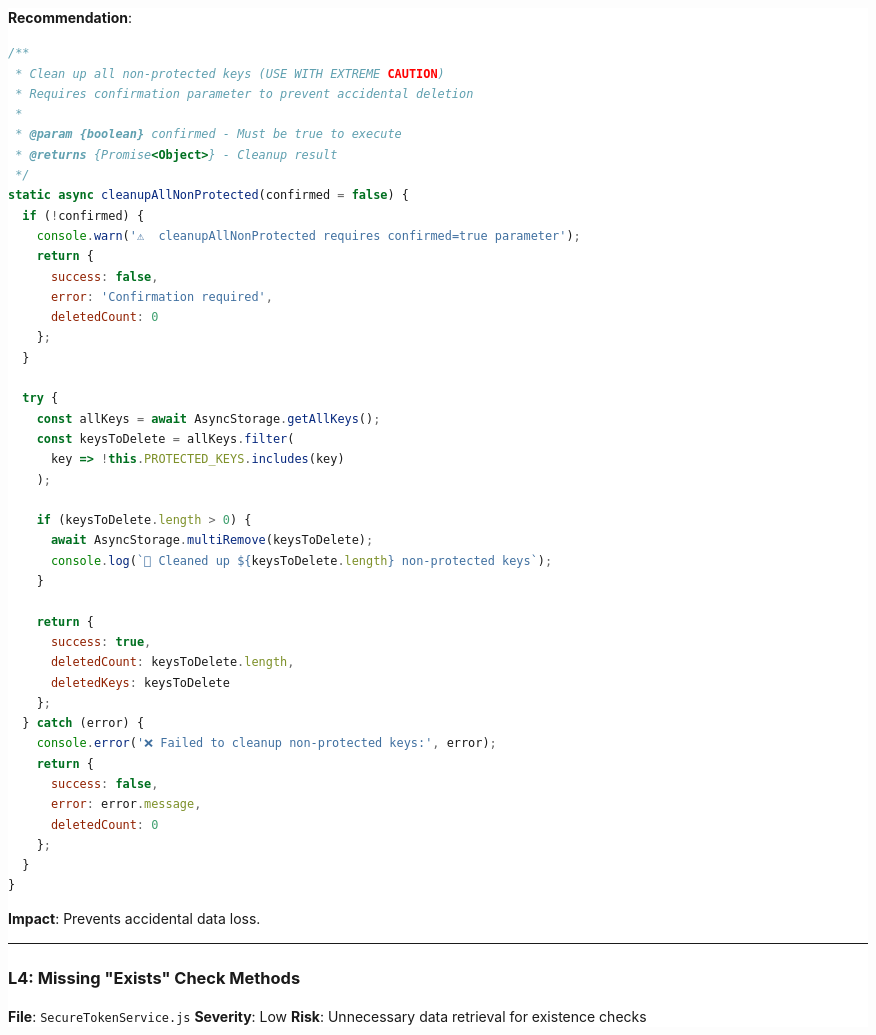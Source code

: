 **Recommendation**:
```javascript
/**
 * Clean up all non-protected keys (USE WITH EXTREME CAUTION)
 * Requires confirmation parameter to prevent accidental deletion
 *
 * @param {boolean} confirmed - Must be true to execute
 * @returns {Promise<Object>} - Cleanup result
 */
static async cleanupAllNonProtected(confirmed = false) {
  if (!confirmed) {
    console.warn('⚠️  cleanupAllNonProtected requires confirmed=true parameter');
    return {
      success: false,
      error: 'Confirmation required',
      deletedCount: 0
    };
  }

  try {
    const allKeys = await AsyncStorage.getAllKeys();
    const keysToDelete = allKeys.filter(
      key => !this.PROTECTED_KEYS.includes(key)
    );

    if (keysToDelete.length > 0) {
      await AsyncStorage.multiRemove(keysToDelete);
      console.log(`🧹 Cleaned up ${keysToDelete.length} non-protected keys`);
    }

    return {
      success: true,
      deletedCount: keysToDelete.length,
      deletedKeys: keysToDelete
    };
  } catch (error) {
    console.error('❌ Failed to cleanup non-protected keys:', error);
    return {
      success: false,
      error: error.message,
      deletedCount: 0
    };
  }
}
```

**Impact**: Prevents accidental data loss.

---

### L4: Missing "Exists" Check Methods
**File**: `SecureTokenService.js`
**Severity**: Low
**Risk**: Unnecessary data retrieval for existence checks
